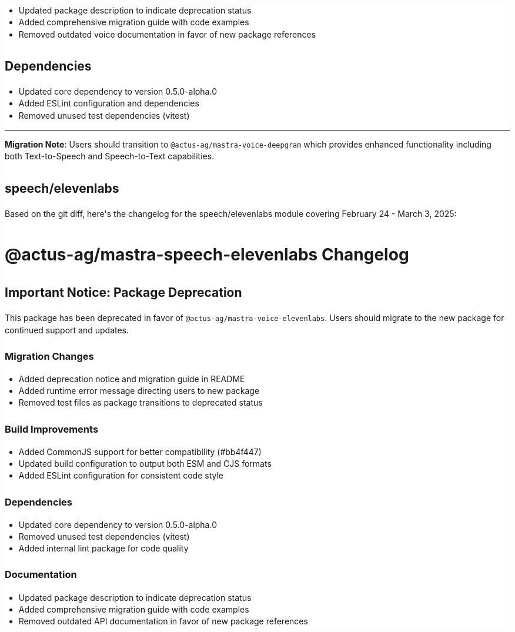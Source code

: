 - Updated package description to indicate deprecation status
- Added comprehensive migration guide with code examples
- Removed outdated voice documentation in favor of new package references

## Dependencies

- Updated core dependency to version 0.5.0-alpha.0
- Added ESLint configuration and dependencies
- Removed unused test dependencies (vitest)

---

**Migration Note**: Users should transition to `@actus-ag/mastra-voice-deepgram` which provides enhanced functionality including both Text-to-Speech and Speech-to-Text capabilities.

## speech/elevenlabs

Based on the git diff, here's the changelog for the speech/elevenlabs module covering February 24 - March 3, 2025:

# @actus-ag/mastra-speech-elevenlabs Changelog

## Important Notice: Package Deprecation

This package has been deprecated in favor of `@actus-ag/mastra-voice-elevenlabs`. Users should migrate to the new package for continued support and updates.

### Migration Changes

- Added deprecation notice and migration guide in README
- Added runtime error message directing users to new package
- Removed test files as package transitions to deprecated status

### Build Improvements

- Added CommonJS support for better compatibility (#bb4f447)
- Updated build configuration to output both ESM and CJS formats
- Added ESLint configuration for consistent code style

### Dependencies

- Updated core dependency to version 0.5.0-alpha.0
- Removed unused test dependencies (vitest)
- Added internal lint package for code quality

### Documentation

- Updated package description to indicate deprecation status
- Added comprehensive migration guide with code examples
- Removed outdated API documentation in favor of new package references
